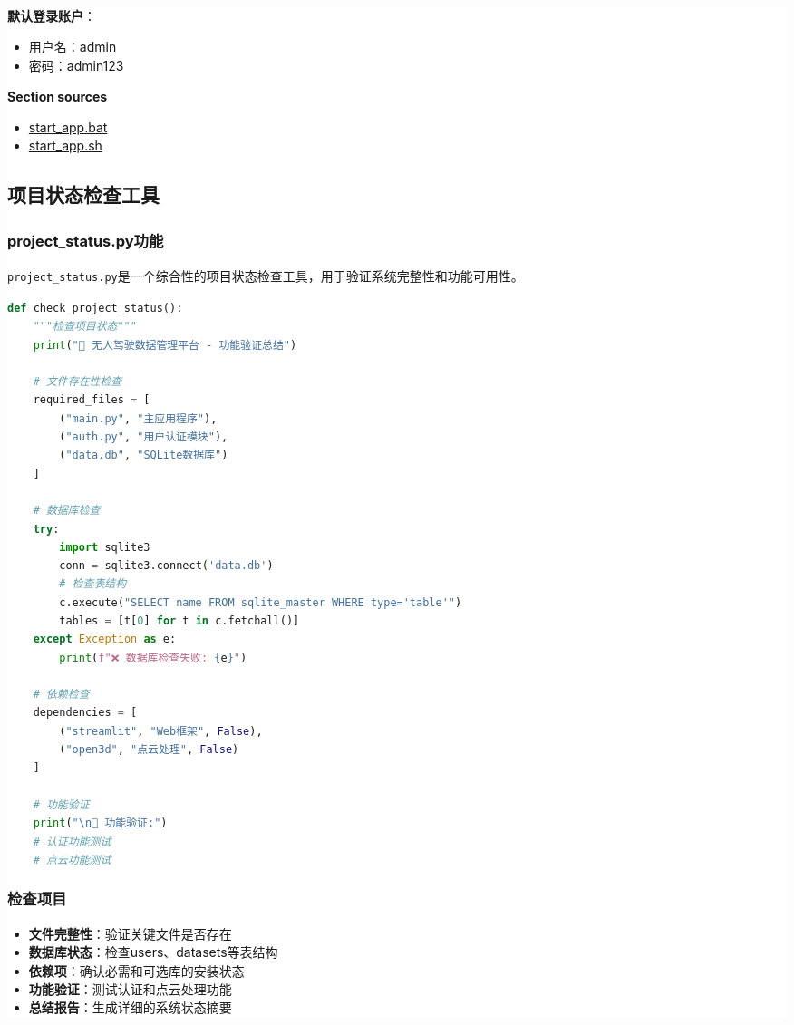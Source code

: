 **默认登录账户**：
- 用户名：admin
- 密码：admin123

**Section sources**
- [start_app.bat](file://scripts/start_app.bat#L1-L26)
- [start_app.sh](file://scripts/start_app.sh#L1-L24)

## 项目状态检查工具

### project_status.py功能
`project_status.py`是一个综合性的项目状态检查工具，用于验证系统完整性和功能可用性。

```python
def check_project_status():
    """检查项目状态"""
    print("🚗 无人驾驶数据管理平台 - 功能验证总结")
    
    # 文件存在性检查
    required_files = [
        ("main.py", "主应用程序"),
        ("auth.py", "用户认证模块"),
        ("data.db", "SQLite数据库")
    ]
    
    # 数据库检查
    try:
        import sqlite3
        conn = sqlite3.connect('data.db')
        # 检查表结构
        c.execute("SELECT name FROM sqlite_master WHERE type='table'")
        tables = [t[0] for t in c.fetchall()]
    except Exception as e:
        print(f"❌ 数据库检查失败: {e}")
    
    # 依赖检查
    dependencies = [
        ("streamlit", "Web框架", False),
        ("open3d", "点云处理", False)
    ]
    
    # 功能验证
    print("\n🎯 功能验证:")
    # 认证功能测试
    # 点云功能测试
```

### 检查项目
- **文件完整性**：验证关键文件是否存在
- **数据库状态**：检查users、datasets等表结构
- **依赖项**：确认必需和可选库的安装状态
- **功能验证**：测试认证和点云处理功能
- **总结报告**：生成详细的系统状态摘要
